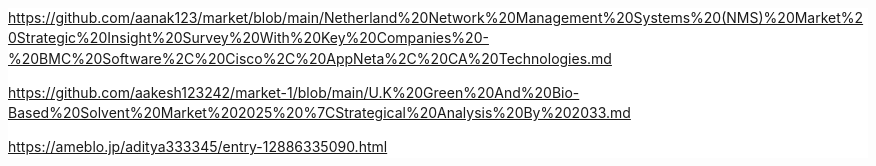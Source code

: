 <a href=https://github.com/aanak123/market/blob/main/Netherland%20Network%20Management%20Systems%20(NMS)%20Market%20Strategic%20Insight%20Survey%20With%20Key%20Companies%20-%20BMC%20Software%2C%20Cisco%2C%20AppNeta%2C%20CA%20Technologies.md>https://github.com/aanak123/market/blob/main/Netherland%20Network%20Management%20Systems%20(NMS)%20Market%20Strategic%20Insight%20Survey%20With%20Key%20Companies%20-%20BMC%20Software%2C%20Cisco%2C%20AppNeta%2C%20CA%20Technologies.md</a>

<a href=https://github.com/aakesh123242/market-1/blob/main/U.K%20Green%20And%20Bio-Based%20Solvent%20Market%202025%20%7CStrategical%20Analysis%20By%202033.md>https://github.com/aakesh123242/market-1/blob/main/U.K%20Green%20And%20Bio-Based%20Solvent%20Market%202025%20%7CStrategical%20Analysis%20By%202033.md</a>

<a href=https://ameblo.jp/aditya333345/entry-12886335090.html>https://ameblo.jp/aditya333345/entry-12886335090.html</a>
